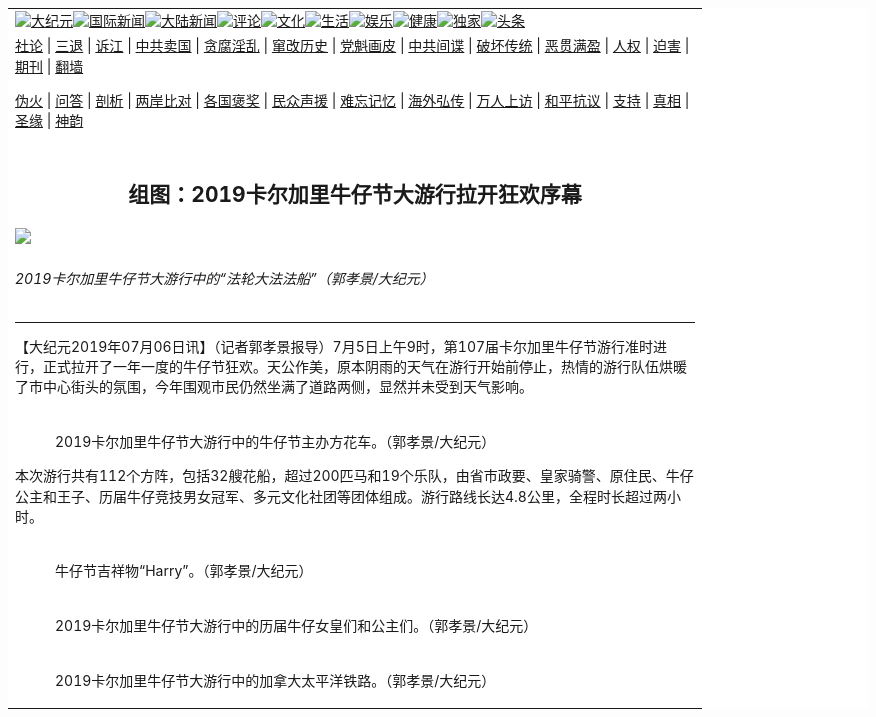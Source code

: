 <a name="1" id="1" target="_blank"></a><span id="1"></span>
<table align=center border="0"><tr><td colspan="2" VALIGN=TOP><a href="/gb/nsc413.md#1"><img src="https://raw.githubusercontent.com/nerejq2706/www/master/t/djy/1.jpg" title="大纪元"></a><a href="/gb/n24hr.md#1"><img src="https://raw.githubusercontent.com/nerejq2706/www/master/t/djy/3.jpg" title="国际新闻"></a><a href="/gb/nsc413.md#1"><img src="https://raw.githubusercontent.com/nerejq2706/www/master/t/djy/4.jpg" title="大陆新闻"></a><a href="/gb/news392.md#1"><img src="https://raw.githubusercontent.com/nerejq2706/www/master/t/djy/5.jpg" title="评论"></a><a href="/gb/news2007.md#1"><img src="https://raw.githubusercontent.com/nerejq2706/www/master/t/djy/6.jpg" title="文化"></a><a href="/gb/news2008.md#1"><img src="https://raw.githubusercontent.com/nerejq2706/www/master/t/djy/7.jpg" title="生活"></a><a href="/gb/ncyule.md#1"><img src="https://raw.githubusercontent.com/nerejq2706/www/master/t/djy/8.jpg" title="娱乐"></a><a href="/gb/nsc1002.md#1"><img src="https://raw.githubusercontent.com/nerejq2706/www/master/t/djy/9.jpg" title="健康"><a href="/gb/nf6092.md#1"><img src="https://raw.githubusercontent.com/nerejq2706/www/master/t/djy/10a.jpg" title="独家"></a><a href="/gb/nf4514.md#1"><img src="https://raw.githubusercontent.com/nerejq2706/www/master/t/djy/12a.jpg" title="头条"></a></td></tr>
<tr><td colspan="2" VALIGN=TOP><a target="_blank" href="/gb/9p.md#1">社论</a> | <a target="_blank" href="/gb/nf5657.md#1">三退</a> | <a target="_blank" href="/gb/nf6124.md#1">诉江</a> | <a target="_blank" href="/gb/nf1176117.md#1">中共卖国</a> | <a target="_blank" href="/gb/nf5773.md#1">贪腐淫乱</a> | <a target="_blank" href="/gb/nf1176115.md#1">窜改历史</a> | <a target="_blank" href="/gb/nf1176107.md#1">党魁画皮</a> | <a target="_blank" href="/gb/nf1320400.md#1">中共间谍</a> | <a target="_blank" href="/gb/nf1176114.md#1">破坏传统</a> | <a target="_blank" href="https://github.com/nerejq2706/ntdtv/blob/master/gb/prog447_1.md#1">恶贯满盈</a> | <a target="_blank" href="/gb/ncid278.md#1">人权</a> | <a target="_blank" href="/gb/nf1176111.md#1">迫害</a> | <a target="_blank" href="https://gitlab.com/szzdlab/mh-qikan/blob/master/README.md#1">期刊</a> | <a target="_blank" href="https://github.com/bannedbook/fanqiang/wiki">翻墙</a></p><p><a target="_blank" href="/gb/nf5562.md#1">伪火</a> | <a target="_blank" href="/gb/nf4378.md#1">问答</a> | <a target="_blank" href="/gb/nf5792.md#1">剖析</a> | <a target="_blank" href="/gb/nf5735.md#1">两岸比对</a> | <a target="_blank" href="/gb/nf6119.md#1">各国褒奖</a> | <a target="_blank" href="/gb/nf6120.md#1">民众声援</a> | <a target="_blank" href="/gb/nf1188594.md#1">难忘记忆</a> | <a target="_blank" href="/gb/nf3180.md#1">海外弘传</a> | <a target="_blank" href="/gb/nf5410.md#1">万人上访</a> | <a target="_blank" href="https://github.com/nerejq2706/ntdtv/blob/master/gb/prog1530_1.md#1">和平抗议</a> | <a target="_blank" href="/gb/nf4386.md#1">支持</a> | <a target="_blank" href="/gb/nf4389.md#1">真相</a> | <a target="_blank" href="/gb/nf5790.md#1">圣缘</a> | <a target="_blank" href="/gb/nf4786.md#1">神韵</a></td></tr>
<tr><td VALIGN=TOP width="626"><h2 align=center>组图：2019卡尔加里牛仔节大游行拉开狂欢序幕</h2>
<img width="600" src="https://i.epochtimes.com/assets/uploads/2019/07/2019-Stampede-Falundafa-huache-02-r1-600x387.jpg" />
<h6>2019卡尔加里牛仔节大游行中的“法轮大法法船”（郭孝景/大纪元）
</h6>
<hr>
<p>【大纪元2019年07月06日讯】（记者郭孝景报导）7月5日上午9时，第107届<ahref="/gb/tag/%E5%8D%A1%E5%B0%94%E5%8A%A0%E9%87%8C%E7%89%9B%E4%BB%94%E8%8A%82.md#1">卡尔加里牛仔节</a>游行准时进行，正式拉开了一年一度的牛仔节狂欢。天公作美，原本阴雨的天气在游行开始前停止，热情的游行队伍烘暖了市中心街头的氛围，今年围观市民仍然坐满了道路两侧，显然并未受到天气影响。</p>
<figure id="attachment_11367963" style="width: 600px" class="wp-caption aligncenter"><ahref="https://i.epochtimes.com/assets/uploads/2019/07/2019-Stampede-01-r1.jpg"><img class="wp-image-11367963 size-large" src="https://i.epochtimes.com/assets/uploads/2019/07/2019-Stampede-01-r1-600x433.jpg" alt="" width="600" b="433" /></a><figcaption class="wp-caption-text">2019<ahref="/gb/tag/%E5%8D%A1%E5%B0%94%E5%8A%A0%E9%87%8C%E7%89%9B%E4%BB%94%E8%8A%82.md#1">卡尔加里牛仔节</a>大游行中的牛仔节主办方花车。（郭孝景/大纪元）</figcaption></figure>
<p>本次游行共有112个方阵，包括32艘花船，超过200匹马和19个乐队，由省市政要、皇家骑警、原住民、牛仔公主和王子、历届牛仔竞技男女冠军、多元文化社团等团体组成。游行路线长达4.8公里，全程时长超过两小时。</p>
<figure id="attachment_11367976" style="width: 600px" class="wp-caption aligncenter"><ahref="https://i.epochtimes.com/assets/uploads/2019/07/2019-Stampede-harry-r1.jpg"><img class="size-large wp-image-11367976" src="https://i.epochtimes.com/assets/uploads/2019/07/2019-Stampede-harry-r1-600x400.jpg" alt="" width="600" b="400" /></a><figcaption class="wp-caption-text">牛仔节吉祥物“Harry”。（郭孝景/大纪元）</figcaption></figure>
<figure id="attachment_11367980" style="width: 600px" class="wp-caption aligncenter"><ahref="https://i.epochtimes.com/assets/uploads/2019/07/2019-Stampede-Queen-princess-r1.jpg"><img class="wp-image-11367980 size-large" src="https://i.epochtimes.com/assets/uploads/2019/07/2019-Stampede-Queen-princess-r1-600x400.jpg" alt="" width="600" b="400" /></a><figcaption class="wp-caption-text">2019卡尔加里<ahref="/gb/tag/%E7%89%9B%E4%BB%94%E8%8A%82%E5%A4%A7%E6%B8%B8%E8%A1%8C.md#1">牛仔节大游行</a>中的历届牛仔女皇们和公主们。（郭孝景/大纪元）</figcaption></figure>
<figure id="attachment_11367985" style="width: 600px" class="wp-caption aligncenter"><ahref="https://i.epochtimes.com/assets/uploads/2019/07/2019-Stampede-Canada-Pacific-Rail-r1.jpg"><img class="size-large wp-image-11367985" src="https://i.epochtimes.com/assets/uploads/2019/07/2019-Stampede-Canada-Pacific-Rail-r1-600x458.jpg" alt="" width="600" b="458" /></a><figcaption class="wp-caption-text">2019卡尔加里<ahref="/gb/tag/%E7%89%9B%E4%BB%94%E8%8A%82%E5%A4%A7%E6%B8%B8%E8%A1%8C.md#1">牛仔节大游行</a>中的加拿大太平洋铁路。（郭孝景/大纪元）</figcaption></figure>
